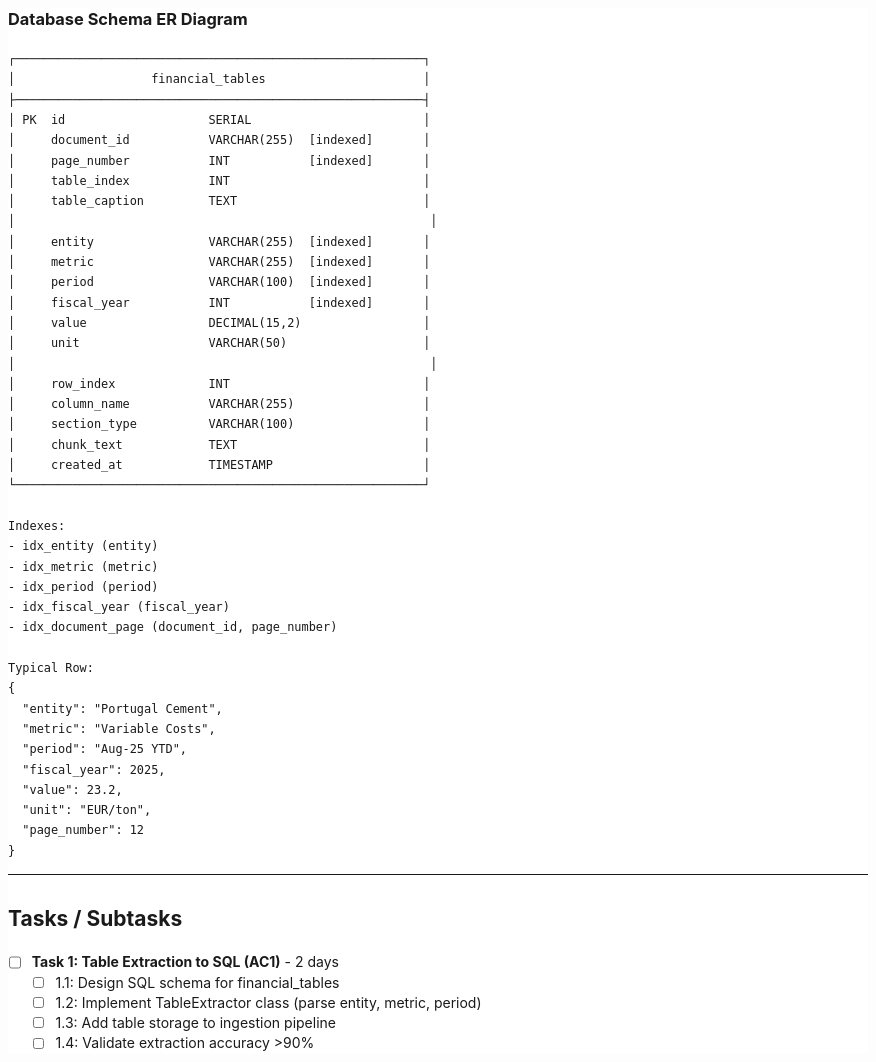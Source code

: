 
### Database Schema ER Diagram

```
┌─────────────────────────────────────────────────────────┐
│                   financial_tables                      │
├─────────────────────────────────────────────────────────┤
│ PK  id                    SERIAL                        │
│     document_id           VARCHAR(255)  [indexed]       │
│     page_number           INT           [indexed]       │
│     table_index           INT                           │
│     table_caption         TEXT                          │
│                                                          │
│     entity                VARCHAR(255)  [indexed]       │
│     metric                VARCHAR(255)  [indexed]       │
│     period                VARCHAR(100)  [indexed]       │
│     fiscal_year           INT           [indexed]       │
│     value                 DECIMAL(15,2)                 │
│     unit                  VARCHAR(50)                   │
│                                                          │
│     row_index             INT                           │
│     column_name           VARCHAR(255)                  │
│     section_type          VARCHAR(100)                  │
│     chunk_text            TEXT                          │
│     created_at            TIMESTAMP                     │
└─────────────────────────────────────────────────────────┘

Indexes:
- idx_entity (entity)
- idx_metric (metric)
- idx_period (period)
- idx_fiscal_year (fiscal_year)
- idx_document_page (document_id, page_number)

Typical Row:
{
  "entity": "Portugal Cement",
  "metric": "Variable Costs",
  "period": "Aug-25 YTD",
  "fiscal_year": 2025,
  "value": 23.2,
  "unit": "EUR/ton",
  "page_number": 12
}
```

---

## Tasks / Subtasks

- [ ] **Task 1: Table Extraction to SQL (AC1)** - 2 days
  - [ ] 1.1: Design SQL schema for financial_tables
  - [ ] 1.2: Implement TableExtractor class (parse entity, metric, period)
  - [ ] 1.3: Add table storage to ingestion pipeline
  - [ ] 1.4: Validate extraction accuracy >90%
